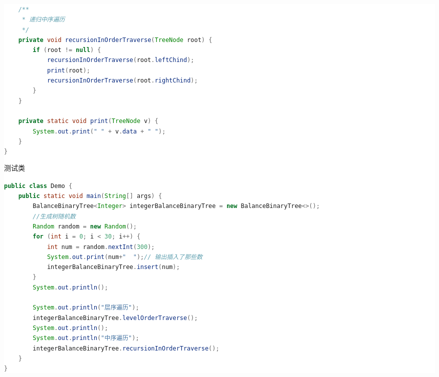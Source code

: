 ```java
    /**
     * 递归中序遍历
     */
    private void recursionInOrderTraverse(TreeNode root) {
        if (root != null) {
            recursionInOrderTraverse(root.leftChind);
            print(root);
            recursionInOrderTraverse(root.rightChind);
        }
    }

    private static void print(TreeNode v) {
        System.out.print(" " + v.data + " ");
    }
}
```

测试类

```java
public class Demo {
    public static void main(String[] args) {
        BalanceBinaryTree<Integer> integerBalanceBinaryTree = new BalanceBinaryTree<>();
        //生成树随机数
        Random random = new Random();
        for (int i = 0; i < 30; i++) {
            int num = random.nextInt(300);
            System.out.print(num+"  ");// 输出插入了那些数
            integerBalanceBinaryTree.insert(num);
        }
        System.out.println();

        System.out.println("层序遍历");
        integerBalanceBinaryTree.levelOrderTraverse();
        System.out.println();
        System.out.println("中序遍历");
        integerBalanceBinaryTree.recursionInOrderTraverse();
    }
}
```